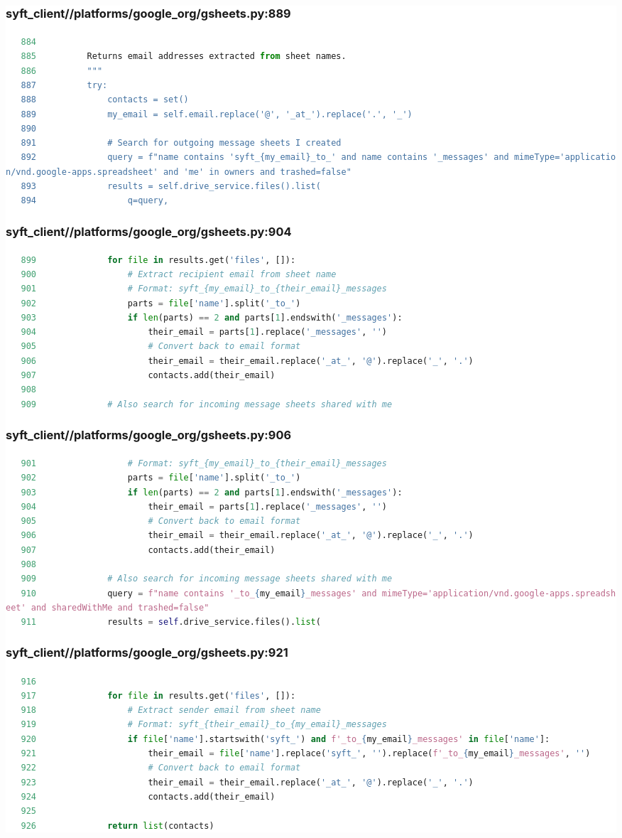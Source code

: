 ### syft_client//platforms/google_org/gsheets.py:889
```python
   884	        
   885	        Returns email addresses extracted from sheet names.
   886	        """
   887	        try:
   888	            contacts = set()
   889	            my_email = self.email.replace('@', '_at_').replace('.', '_')
   890	            
   891	            # Search for outgoing message sheets I created
   892	            query = f"name contains 'syft_{my_email}_to_' and name contains '_messages' and mimeType='application/vnd.google-apps.spreadsheet' and 'me' in owners and trashed=false"
   893	            results = self.drive_service.files().list(
   894	                q=query,
```

### syft_client//platforms/google_org/gsheets.py:904
```python
   899	            for file in results.get('files', []):
   900	                # Extract recipient email from sheet name
   901	                # Format: syft_{my_email}_to_{their_email}_messages
   902	                parts = file['name'].split('_to_')
   903	                if len(parts) == 2 and parts[1].endswith('_messages'):
   904	                    their_email = parts[1].replace('_messages', '')
   905	                    # Convert back to email format
   906	                    their_email = their_email.replace('_at_', '@').replace('_', '.')
   907	                    contacts.add(their_email)
   908	            
   909	            # Also search for incoming message sheets shared with me
```

### syft_client//platforms/google_org/gsheets.py:906
```python
   901	                # Format: syft_{my_email}_to_{their_email}_messages
   902	                parts = file['name'].split('_to_')
   903	                if len(parts) == 2 and parts[1].endswith('_messages'):
   904	                    their_email = parts[1].replace('_messages', '')
   905	                    # Convert back to email format
   906	                    their_email = their_email.replace('_at_', '@').replace('_', '.')
   907	                    contacts.add(their_email)
   908	            
   909	            # Also search for incoming message sheets shared with me
   910	            query = f"name contains '_to_{my_email}_messages' and mimeType='application/vnd.google-apps.spreadsheet' and sharedWithMe and trashed=false"
   911	            results = self.drive_service.files().list(
```

### syft_client//platforms/google_org/gsheets.py:921
```python
   916	            
   917	            for file in results.get('files', []):
   918	                # Extract sender email from sheet name
   919	                # Format: syft_{their_email}_to_{my_email}_messages
   920	                if file['name'].startswith('syft_') and f'_to_{my_email}_messages' in file['name']:
   921	                    their_email = file['name'].replace('syft_', '').replace(f'_to_{my_email}_messages', '')
   922	                    # Convert back to email format
   923	                    their_email = their_email.replace('_at_', '@').replace('_', '.')
   924	                    contacts.add(their_email)
   925	            
   926	            return list(contacts)
```
